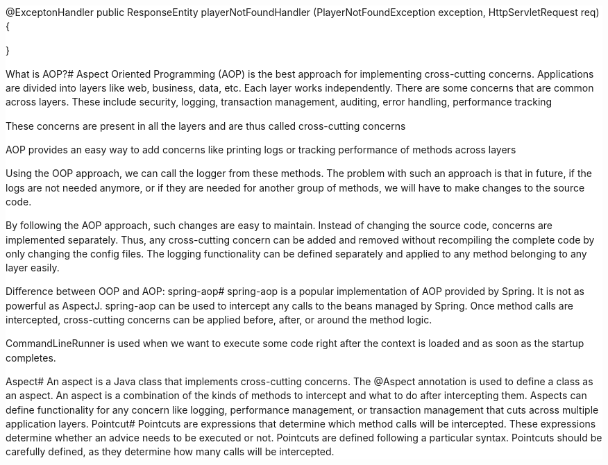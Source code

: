
@ExceptonHandler
public ResponseEntity<PlayerErrorResponse> playerNotFoundHandler (PlayerNotFoundException exception, HttpServletRequest req) {

}




What is AOP?#
Aspect Oriented Programming (AOP) is the best approach for implementing cross-cutting concerns. Applications are divided into layers like web, business, data, etc. Each layer works independently. There are some concerns that are common across layers. These include security, logging, transaction management, auditing, error handling, performance tracking

These concerns are present in all the layers and are thus called cross-cutting concerns

AOP provides an easy way to add concerns like printing logs or tracking performance of methods across layers


Using the OOP approach, we can call the logger from these methods. The problem with such an approach is that in future, if the logs are not needed anymore, or if they are needed for another group of methods, we will have to make changes to the source code. 




By following the AOP approach, such changes are easy to maintain. Instead of changing the source code, concerns are implemented separately. Thus, any cross-cutting concern can be added and removed without recompiling the complete code by only changing the config files. The logging functionality can be defined separately and applied to any method belonging to any layer easily.




Difference between OOP and AOP:
spring-aop#
spring-aop is a popular implementation of AOP provided by Spring. It is not as powerful as AspectJ. spring-aop can be used to intercept any calls to the beans managed by Spring. Once method calls are intercepted, cross-cutting concerns can be applied before, after, or around the method logic.



CommandLineRunner is used when we want to execute some code right after the context is loaded and as soon as the startup completes.


Aspect#
An aspect is a Java class that implements cross-cutting concerns. The @Aspect annotation is used to define a class as an aspect. An aspect is a combination of the kinds of methods to intercept and what to do after intercepting them.
Aspects can define functionality for any concern like logging, performance management, or transaction management that cuts across multiple application layers.
Pointcut#
Pointcuts are expressions that determine which method calls will be intercepted. These expressions determine whether an advice needs to be executed or not. Pointcuts are defined following a particular syntax.
Pointcuts should be carefully defined, as they determine how many calls will be intercepted.

